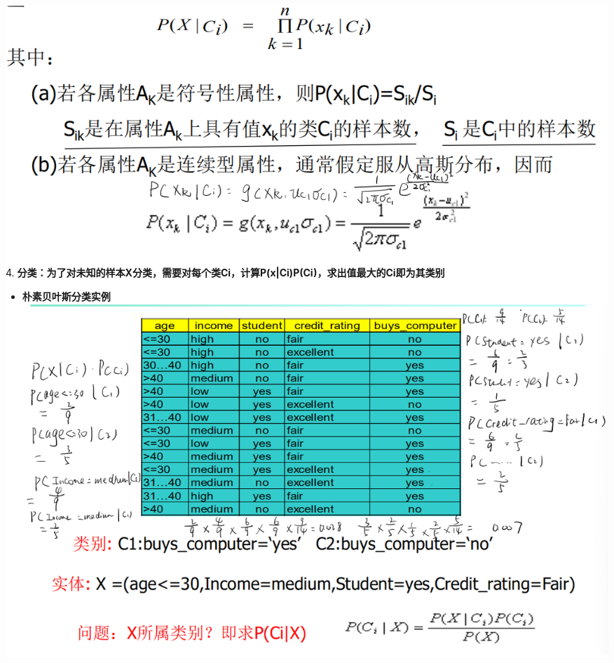   ![图片](assets/79.png)
  4. **分类：为了对未知的样本X分类，需要对每个类Ci，计算P(x|Ci)P(Ci)，求出值最大的Ci即为其类别**
- **朴素贝叶斯分类实例**  
![图片](assets/80.png)